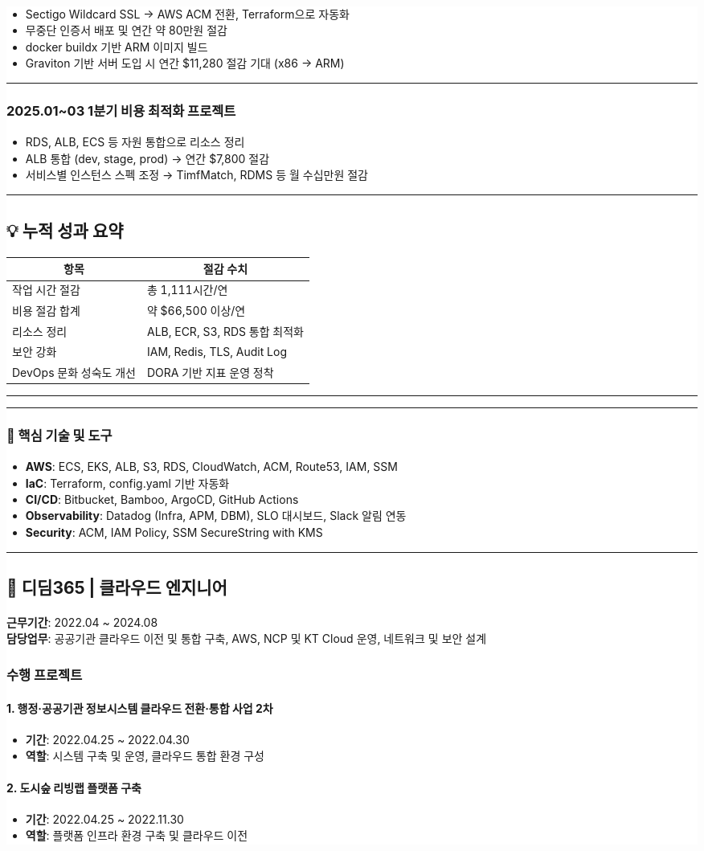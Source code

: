 - Sectigo Wildcard SSL → AWS ACM 전환, Terraform으로 자동화
- 무중단 인증서 배포 및 연간 약 80만원 절감
- docker buildx 기반 ARM 이미지 빌드
- Graviton 기반 서버 도입 시 연간 $11,280 절감 기대 (x86 → ARM)

---

### 2025.01~03 1분기 비용 최적화 프로젝트

- RDS, ALB, ECS 등 자원 통합으로 리소스 정리
- ALB 통합 (dev, stage, prod) → 연간 $7,800 절감
- 서비스별 인스턴스 스펙 조정 → TimfMatch, RDMS 등 월 수십만원 절감

---

## 💡 누적 성과 요약

| 항목                      | 절감 수치               |
|--------------------------|-------------------------|
| 작업 시간 절감           | 총 1,111시간/연         |
| 비용 절감 합계           | 약 $66,500 이상/연      |
| 리소스 정리              | ALB, ECR, S3, RDS 통합 최적화 |
| 보안 강화                | IAM, Redis, TLS, Audit Log |
| DevOps 문화 성숙도 개선  | DORA 기반 지표 운영 정착 |

---

---

### 🔧 핵심 기술 및 도구
- **AWS**: ECS, EKS, ALB, S3, RDS, CloudWatch, ACM, Route53, IAM, SSM
- **IaC**: Terraform, config.yaml 기반 자동화
- **CI/CD**: Bitbucket, Bamboo, ArgoCD, GitHub Actions
- **Observability**: Datadog (Infra, APM, DBM), SLO 대시보드, Slack 알림 연동
- **Security**: ACM, IAM Policy, SSM SecureString with KMS

---
## 🏢 디딤365 | 클라우드 엔지니어
**근무기간**: 2022.04 ~ 2024.08  
**담당업무**: 공공기관 클라우드 이전 및 통합 구축, AWS, NCP 및 KT Cloud 운영, 네트워크 및 보안 설계

### 수행 프로젝트

#### 1. 행정·공공기관 정보시스템 클라우드 전환·통합 사업 2차
- **기간**: 2022.04.25 ~ 2022.04.30  
- **역할**: 시스템 구축 및 운영, 클라우드 통합 환경 구성

#### 2. 도시숲 리빙랩 플랫폼 구축
- **기간**: 2022.04.25 ~ 2022.11.30  
- **역할**: 플랫폼 인프라 환경 구축 및 클라우드 이전
